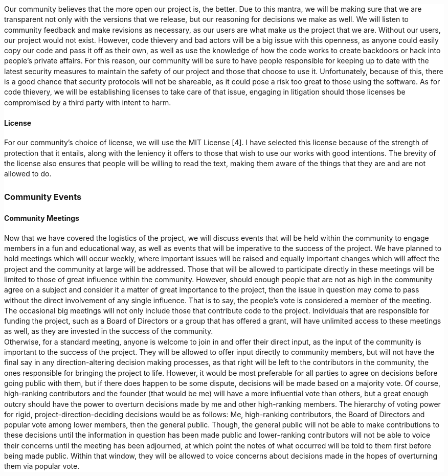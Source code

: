 Our community believes that the more open our project is, the better. Due to this mantra, we will be making sure that we are transparent not only with the versions that we release, but our reasoning for decisions we make as well. We will listen to community feedback and make revisions as necessary, as our users are what make us the project that we are. Without our users, our project would not exist. However, code thievery and bad actors will be a big issue with this openness, as anyone could easily copy our code and pass it off as their own, as well as use the knowledge of how the code works to create backdoors or hack into people’s private affairs. For this reason, our community will be sure to have people responsible for keeping up to date with the latest security measures to maintain the safety of our project and those that choose to use it. Unfortunately, because of this, there is a good chance that security protocols will not be shareable, as it could pose a risk too great to those using the software. As for code thievery, we will be establishing licenses to take care of that issue, engaging in litigation should those licenses be compromised by a third party with intent to harm.

#### License
For our community’s choice of license, we will use the MIT License [4]. I have selected this license because of the strength of protection that it entails, along with the leniency it offers to those that wish to use our works with good intentions. The brevity of the license also ensures that people will be willing to read the text, making them aware of the things that they are and are not allowed to do.

### Community Events

#### Community Meetings
Now that we have covered the logistics of the project, we will discuss events that will be held within the community to engage members in a fun and educational way, as well as events that will be imperative to the success of the project. We have planned to hold meetings which will occur weekly, where important issues will be raised and equally important changes which will affect the project and the community at large will be addressed. Those that will be allowed to participate directly in these meetings will be limited to those of great influence within the community. However, should enough people that are not as high in the community agree on a subject and consider it a matter of great importance to the project, then the issue in question may come to pass without the direct involvement of any single influence. That is to say, the people’s vote is considered a member of the meeting. The occasional big meetings will not only include those that contribute code to the project. Individuals that are responsible for funding the project, such as a Board of Directors or a group that has offered a grant, will have unlimited access to these meetings as well, as they are invested in the success of the community.       
Otherwise, for a standard meeting, anyone is welcome to join in and offer their direct input, as the input of the community is important to the success of the project. They will be allowed to offer input directly to community members, but will not have the final say in any direction-altering decision making processes, as that right will be left to the contributors in the community, the ones responsible for bringing the project to life. However, it would be most preferable for all parties to agree on decisions before going public with them, but if there does happen to be some dispute, decisions will be made based on a majority vote. Of course, high-ranking contributors and the founder (that would be me) will have a more influential vote than others, but a great enough outcry should have the power to overturn decisions made by me and other high-ranking members. The hierarchy of voting power for rigid, project-direction-deciding decisions would be as follows: Me, high-ranking contributors, the Board of Directors and popular vote among lower members, then the general public. Though, the general public will not be able to make contributions to these decisions until the information in question has been made public and lower-ranking contributors will not be able to voice their concerns until the meeting has been adjourned, at which point the notes of what occurred will be told to them first before being made public. Within that window, they will be allowed to voice concerns about decisions made in the hopes of overturning them via popular vote.

